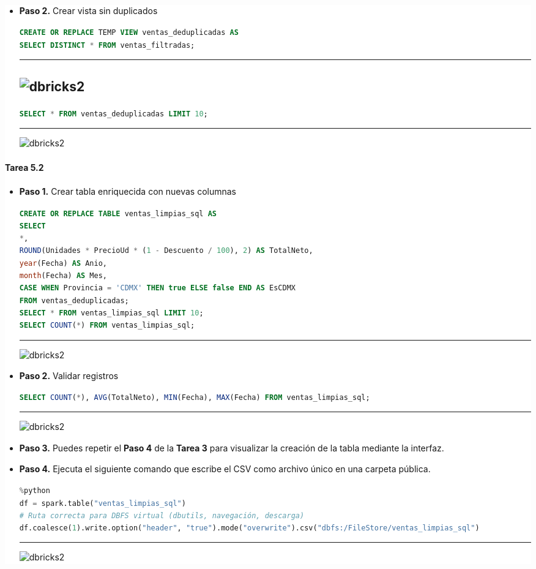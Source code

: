 - **Paso 2.** Crear vista sin duplicados  

    ```sql
    CREATE OR REPLACE TEMP VIEW ventas_deduplicadas AS
    SELECT DISTINCT * FROM ventas_filtradas;
    ```
    ---
    ![dbricks2](/Custom_NETEC_DBRICKS-DA_INT-Priv/images/lab2/img17.png)
    ---
    ```sql
    SELECT * FROM ventas_deduplicadas LIMIT 10;
    ```
    ---
    ![dbricks2](/Custom_NETEC_DBRICKS-DA_INT-Priv/images/lab2/img18.png)

#### Tarea 5.2  

- **Paso 1.** Crear tabla enriquecida con nuevas columnas  

    ```sql
    CREATE OR REPLACE TABLE ventas_limpias_sql AS
    SELECT 
    *,
    ROUND(Unidades * PrecioUd * (1 - Descuento / 100), 2) AS TotalNeto,
    year(Fecha) AS Anio,
    month(Fecha) AS Mes,
    CASE WHEN Provincia = 'CDMX' THEN true ELSE false END AS EsCDMX
    FROM ventas_deduplicadas;
    SELECT * FROM ventas_limpias_sql LIMIT 10;
    SELECT COUNT(*) FROM ventas_limpias_sql;
    ```
    ---
    ![dbricks2](/Custom_NETEC_DBRICKS-DA_INT-Priv/images/lab2/img19.png)

- **Paso 2.** Validar registros  

    ```sql
    SELECT COUNT(*), AVG(TotalNeto), MIN(Fecha), MAX(Fecha) FROM ventas_limpias_sql;
    ```
    ---
    ![dbricks2](/Custom_NETEC_DBRICKS-DA_INT-Priv/images/lab2/img20.png)

- **Paso 3.** Puedes repetir el **Paso 4** de la **Tarea 3** para visualizar la creación de la tabla mediante la interfaz.

- **Paso 4.** Ejecuta el siguiente comando que escribe el CSV como archivo único en una carpeta pública.

    ```python
    %python
    df = spark.table("ventas_limpias_sql")
    # Ruta correcta para DBFS virtual (dbutils, navegación, descarga)
    df.coalesce(1).write.option("header", "true").mode("overwrite").csv("dbfs:/FileStore/ventas_limpias_sql")
    ```
    ---
    ![dbricks2](/Custom_NETEC_DBRICKS-DA_INT-Priv/images/lab2/img24.png)
